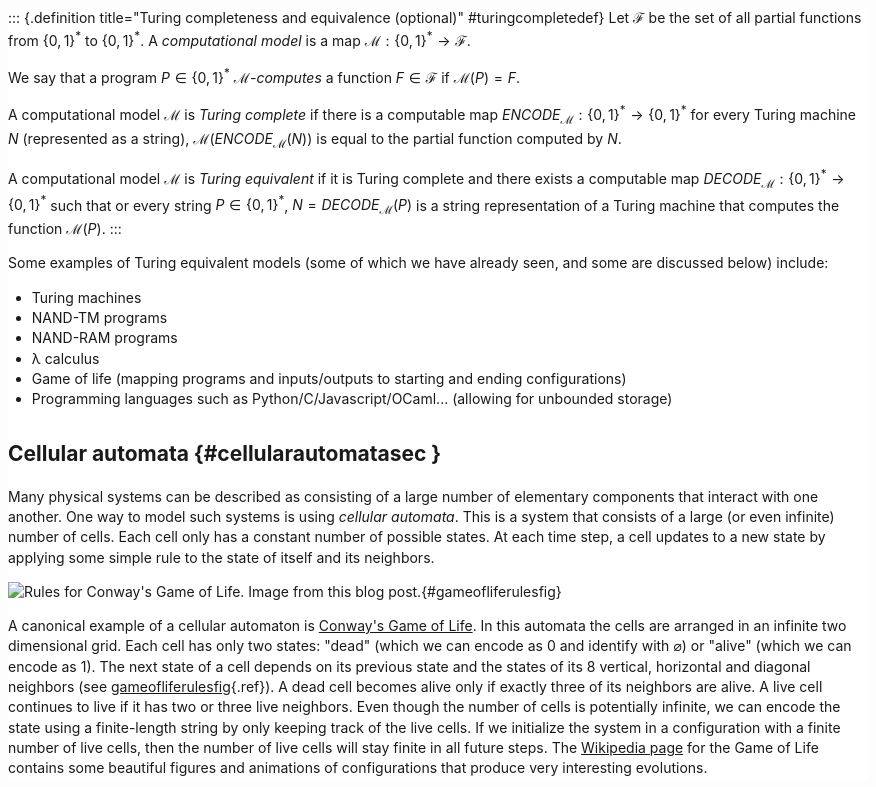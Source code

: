 ::: {.definition title="Turing completeness and equivalence (optional)" #turingcompletedef}
Let $\mathcal{F}$ be the set of all partial functions from $\{0,1\}^*$ to $\{0,1\}^*$.
A _computational model_ is a map $\mathcal{M}:\{0,1\}^* \rightarrow \mathcal{F}$.

We say that a program $P \in \{0,1\}^*$  _$\mathcal{M}$-computes_ a function $F\in \mathcal{F}$ if $\mathcal{M}(P) = F$.

A computational model $\mathcal{M}$ is _Turing complete_ if there is a computable map $ENCODE_{\mathcal{M}}:\{0,1\}^* \rightarrow \{0,1\}^*$ for every Turing machine $N$ (represented as a string),  $\mathcal{M}(ENCODE_{\mathcal{M}}(N))$ is equal to the partial function computed by $N$.

A computational model $\mathcal{M}$ is _Turing equivalent_ if it is Turing complete and there exists a computable map $DECODE_{\mathcal{M}}:\{0,1\}^* \rightarrow \{0,1\}^*$ such that or every string $P\in \{0,1\}^*$,  $N=DECODE_{\mathcal{M}}(P)$ is a string representation of a Turing machine that computes the function $\mathcal{M}(P)$.
:::

Some examples of Turing equivalent models (some of which we have already seen, and some are discussed below) include:

* Turing machines
* NAND-TM programs
* NAND-RAM programs
* λ calculus
* Game of life (mapping programs and inputs/outputs to starting and ending configurations)
* Programming languages such as Python/C/Javascript/OCaml... (allowing for unbounded storage)




## Cellular automata {#cellularautomatasec }

Many physical systems can be described as consisting of a large number of elementary components that interact with one another.
One way to model such systems is using _cellular automata_.
This is a system that consists of a large (or even infinite) number of cells.
Each cell only has a constant number of possible states.
At each time step, a cell updates to a new state by applying some simple rule to the state of itself and its neighbors.

![Rules for Conway's Game of Life. Image from [this blog post](https://mblogscode.wordpress.com/2017/06/07/python-simulation-coding-conways-game-of-life/).](../figure/conwaysgrids.png){#gameofliferulesfig}


A canonical example of a cellular automaton is [Conway's Game of Life](https://en.wikipedia.org/wiki/Conway%27s_Game_of_Life).
In this automata the cells are arranged in an infinite two dimensional grid.
Each cell has only two states: "dead" (which we can encode as $0$ and identify with $\varnothing$) or "alive" (which we can encode as $1$).
The next state of a cell depends on its previous state and the states of its 8 vertical, horizontal and diagonal neighbors (see [gameofliferulesfig](){.ref}).
A dead cell becomes alive only if exactly three of its neighbors are alive.
A live cell continues to live if it has two or three live neighbors.
Even though the number of cells is potentially infinite, we can encode the state using a finite-length string by only keeping track of the live cells.
If we initialize the system in a configuration with a finite number of live cells, then the number of live cells will stay finite in all future steps.
The [Wikipedia page](https://en.wikipedia.org/wiki/Conway%27s_Game_of_Life) for the Game of Life contains some beautiful figures and animations of configurations that produce very interesting evolutions.
